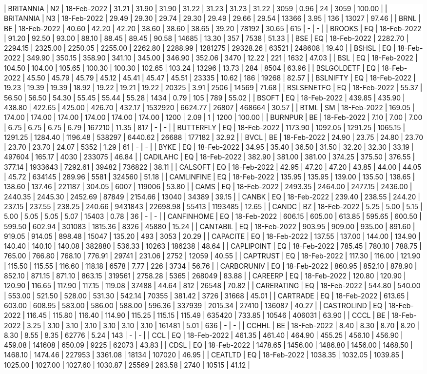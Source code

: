 | BRITANNIA | N2 | 18-Feb-2022 | 31.21 | 31.90 | 31.90 | 31.22 | 31.23 | 31.23 | 31.22 | 3059 | 0.96 | 24 | 3059 | 100.00 |
| BRITANNIA | N3 | 18-Feb-2022 | 29.49 | 29.30 | 29.74 | 29.30 | 29.49 | 29.66 | 29.54 | 13366 | 3.95 | 136 | 13027 | 97.46 |
| BRNL | BE | 18-Feb-2022 | 40.60 | 42.20 | 42.20 | 38.60 | 38.60 | 38.65 | 39.20 | 78192 | 30.65 | 615 | - | - |
| BROOKS | EQ | 18-Feb-2022 | 91.20 | 92.50 | 93.00 | 88.10 | 88.45 | 89.45 | 90.58 | 14685 | 13.30 | 357 | 7538 | 51.33 |
| BSE | EQ | 18-Feb-2022 | 2282.70 | 2294.15 | 2325.00 | 2250.05 | 2255.00 | 2262.80 | 2288.99 | 1281275 | 29328.26 | 63521 | 248608 | 19.40 |
| BSHSL | EQ | 18-Feb-2022 | 349.90 | 350.15 | 358.90 | 341.10 | 345.00 | 346.90 | 352.06 | 3470 | 12.22 | 221 | 1632 | 47.03 |
| BSL | EQ | 18-Feb-2022 | 104.50 | 104.00 | 105.65 | 100.30 | 100.30 | 102.65 | 103.24 | 13296 | 13.73 | 284 | 8504 | 63.96 |
| BSLGOLDETF | EQ | 18-Feb-2022 | 45.50 | 45.79 | 45.79 | 45.12 | 45.41 | 45.47 | 45.51 | 23335 | 10.62 | 186 | 19268 | 82.57 |
| BSLNIFTY | EQ | 18-Feb-2022 | 19.23 | 19.39 | 19.39 | 18.92 | 19.22 | 19.21 | 19.22 | 20325 | 3.91 | 2506 | 14569 | 71.68 |
| BSLSENETFG | EQ | 18-Feb-2022 | 55.37 | 56.50 | 56.50 | 54.30 | 55.45 | 55.44 | 55.28 | 1434 | 0.79 | 105 | 789 | 55.02 |
| BSOFT | EQ | 18-Feb-2022 | 439.85 | 435.90 | 438.80 | 422.65 | 425.00 | 426.70 | 432.17 | 1532920 | 6624.77 | 26807 | 468664 | 30.57 |
| BTML | SM | 18-Feb-2022 | 169.05 | 174.00 | 174.00 | 174.00 | 174.00 | 174.00 | 174.00 | 1200 | 2.09 | 1 | 1200 | 100.00 |
| BURNPUR | BE | 18-Feb-2022 | 7.10 | 7.00 | 7.00 | 6.75 | 6.75 | 6.75 | 6.79 | 167210 | 11.35 | 817 | - | - |
| BUTTERFLY | EQ | 18-Feb-2022 | 1173.90 | 1092.05 | 1291.25 | 1065.15 | 1291.25 | 1284.40 | 1196.48 | 538297 | 6440.62 | 26688 | 177182 | 32.92 |
| BVCL | BE | 18-Feb-2022 | 24.90 | 23.75 | 24.80 | 23.70 | 23.70 | 23.70 | 24.07 | 5352 | 1.29 | 61 | - | - |
| BYKE | EQ | 18-Feb-2022 | 34.95 | 35.40 | 36.50 | 31.50 | 32.20 | 32.30 | 33.19 | 497604 | 165.17 | 4030 | 233075 | 46.84 |
| CADILAHC | EQ | 18-Feb-2022 | 382.90 | 381.00 | 381.00 | 374.25 | 375.50 | 376.55 | 377.14 | 1933643 | 7292.61 | 39482 | 736822 | 38.11 |
| CALSOFT | EQ | 18-Feb-2022 | 42.95 | 47.20 | 47.20 | 43.85 | 44.00 | 44.05 | 45.72 | 634145 | 289.96 | 5581 | 324560 | 51.18 |
| CAMLINFINE | EQ | 18-Feb-2022 | 135.95 | 135.95 | 139.00 | 135.50 | 138.65 | 138.60 | 137.46 | 221187 | 304.05 | 6007 | 119006 | 53.80 |
| CAMS | EQ | 18-Feb-2022 | 2493.35 | 2464.00 | 2477.15 | 2436.00 | 2440.35 | 2445.30 | 2452.69 | 87849 | 2154.66 | 13040 | 34389 | 39.15 |
| CANBK | EQ | 18-Feb-2022 | 239.40 | 238.55 | 244.20 | 237.15 | 237.55 | 238.25 | 240.66 | 9431843 | 22698.98 | 55413 | 1193485 | 12.65 |
| CANDC | BZ | 18-Feb-2022 | 5.25 | 5.00 | 5.15 | 5.00 | 5.05 | 5.05 | 5.07 | 15403 | 0.78 | 36 | - | - |
| CANFINHOME | EQ | 18-Feb-2022 | 606.15 | 605.00 | 613.85 | 595.65 | 600.50 | 599.50 | 602.94 | 301083 | 1815.36 | 8326 | 45880 | 15.24 |
| CANTABIL | EQ | 18-Feb-2022 | 903.95 | 909.00 | 935.00 | 891.60 | 919.05 | 914.05 | 898.48 | 15047 | 135.20 | 493 | 3053 | 20.29 |
| CAPACITE | EQ | 18-Feb-2022 | 137.55 | 137.00 | 144.00 | 134.90 | 140.40 | 140.10 | 140.08 | 382880 | 536.33 | 10263 | 186238 | 48.64 |
| CAPLIPOINT | EQ | 18-Feb-2022 | 785.45 | 780.10 | 788.75 | 765.00 | 766.80 | 768.10 | 776.91 | 29741 | 231.06 | 2752 | 12059 | 40.55 |
| CAPTRUST | EQ | 18-Feb-2022 | 117.30 | 116.00 | 121.90 | 115.50 | 115.55 | 116.60 | 118.18 | 6578 | 7.77 | 226 | 3734 | 56.76 |
| CARBORUNIV | EQ | 18-Feb-2022 | 860.95 | 852.10 | 878.90 | 852.10 | 871.15 | 871.10 | 863.15 | 319561 | 2758.28 | 5365 | 268049 | 83.88 |
| CAREERP | EQ | 18-Feb-2022 | 120.80 | 120.90 | 120.90 | 116.65 | 117.90 | 117.15 | 119.08 | 37488 | 44.64 | 812 | 26548 | 70.82 |
| CARERATING | EQ | 18-Feb-2022 | 544.80 | 540.00 | 553.00 | 521.50 | 528.00 | 531.30 | 542.14 | 70355 | 381.42 | 3726 | 31668 | 45.01 |
| CARTRADE | EQ | 18-Feb-2022 | 613.65 | 603.00 | 608.95 | 583.00 | 586.00 | 588.00 | 596.36 | 337939 | 2015.34 | 27410 | 136087 | 40.27 |
| CASTROLIND | EQ | 18-Feb-2022 | 116.45 | 115.80 | 116.40 | 114.90 | 115.25 | 115.15 | 115.49 | 635420 | 733.85 | 10546 | 406031 | 63.90 |
| CCCL | BE | 18-Feb-2022 | 3.25 | 3.10 | 3.10 | 3.10 | 3.10 | 3.10 | 3.10 | 161481 | 5.01 | 636 | - | - |
| CCHHL | BE | 18-Feb-2022 | 8.40 | 8.30 | 8.70 | 8.20 | 8.30 | 8.55 | 8.35 | 62776 | 5.24 | 143 | - | - |
| CCL | EQ | 18-Feb-2022 | 461.35 | 461.40 | 464.90 | 455.25 | 456.10 | 456.90 | 459.08 | 141608 | 650.09 | 9225 | 62073 | 43.83 |
| CDSL | EQ | 18-Feb-2022 | 1478.65 | 1456.00 | 1486.80 | 1456.00 | 1468.50 | 1468.10 | 1474.46 | 227953 | 3361.08 | 18134 | 107020 | 46.95 |
| CEATLTD | EQ | 18-Feb-2022 | 1038.35 | 1032.05 | 1039.85 | 1025.00 | 1027.00 | 1027.60 | 1030.87 | 25569 | 263.58 | 2740 | 10515 | 41.12 |